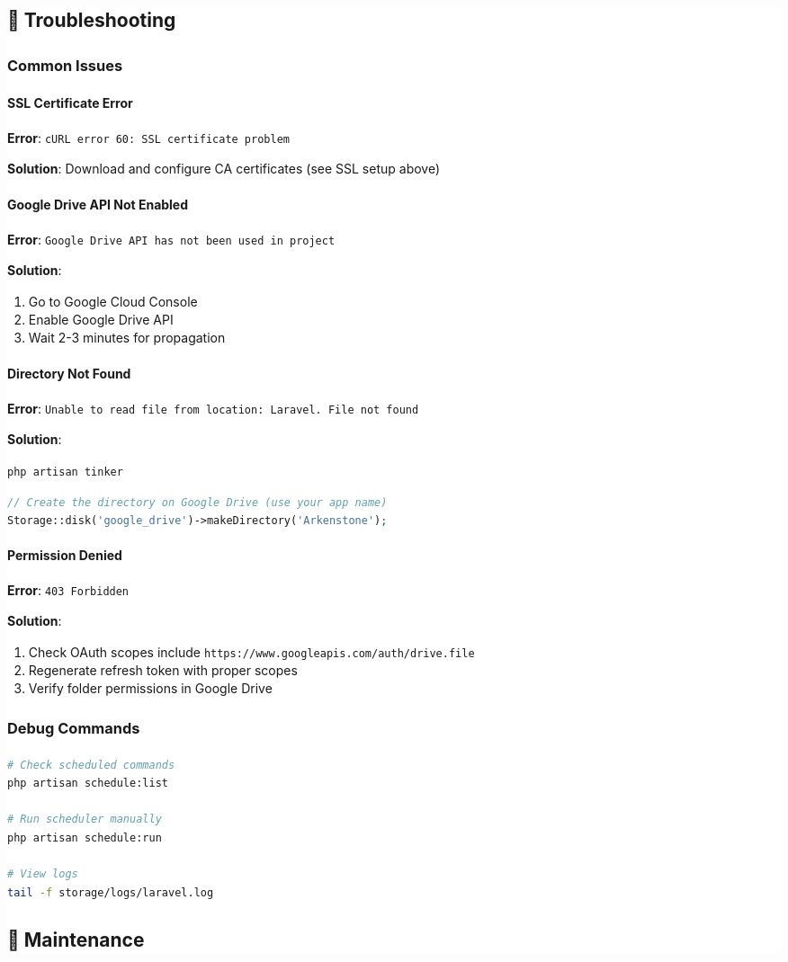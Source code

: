 ## 🔧 Troubleshooting

### Common Issues

#### SSL Certificate Error

**Error**: `cURL error 60: SSL certificate problem`

**Solution**: Download and configure CA certificates (see SSL setup above)

#### Google Drive API Not Enabled

**Error**: `Google Drive API has not been used in project`

**Solution**:
1. Go to Google Cloud Console
2. Enable Google Drive API
3. Wait 2-3 minutes for propagation

#### Directory Not Found

**Error**: `Unable to read file from location: Laravel. File not found`

**Solution**:
```bash
php artisan tinker
```

```php
// Create the directory on Google Drive (use your app name)
Storage::disk('google_drive')->makeDirectory('Arkenstone');
```

#### Permission Denied

**Error**: `403 Forbidden`

**Solution**:
1. Check OAuth scopes include `https://www.googleapis.com/auth/drive.file`
2. Regenerate refresh token with proper scopes
3. Verify folder permissions in Google Drive

### Debug Commands

```bash
# Check scheduled commands
php artisan schedule:list

# Run scheduler manually
php artisan schedule:run

# View logs
tail -f storage/logs/laravel.log
```

## 🔄 Maintenance
